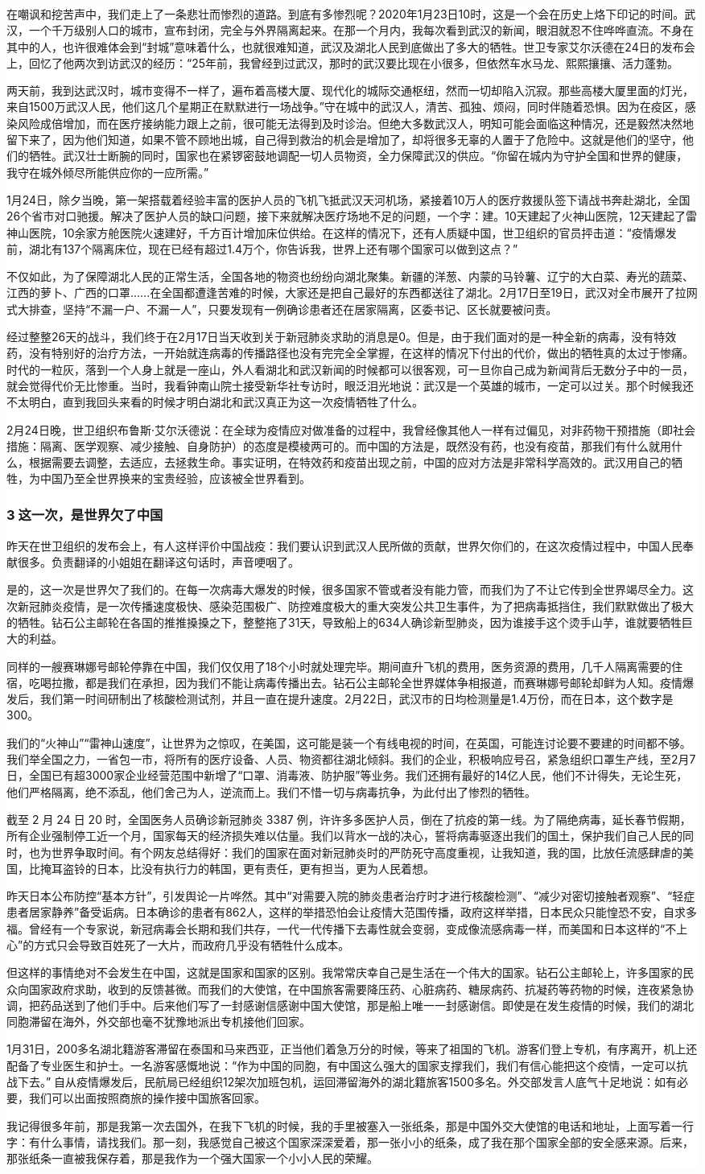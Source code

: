  在嘲讽和挖苦声中，我们走上了一条悲壮而惨烈的道路。到底有多惨烈呢？2020年1月23日10时，这是一个会在历史上烙下印记的时间。武汉，一个千万级别人口的城市，宣布封闭，完全与外界隔离起来。在那一个月内，我每次看到武汉的新闻，眼泪就忍不住哗哗直流。不身在其中的人，也许很难体会到“封城”意味着什么，也就很难知道，武汉及湖北人民到底做出了多大的牺牲。世卫专家艾尔沃德在24日的发布会上，回忆了他两次到访武汉的经历：“25年前，我曾经到过武汉，那时的武汉要比现在小很多，但依然车水马龙、熙熙攘攘、活力蓬勃。

两天前，我到达武汉时，城市变得不一样了，遍布着高楼大厦、现代化的城际交通枢纽，然而一切却陷入沉寂。那些高楼大厦里面的灯光，来自1500万武汉人民，他们这几个星期正在默默进行一场战争。”守在城中的武汉人，清苦、孤独、烦闷，同时伴随着恐惧。因为在疫区，感染风险成倍增加，而在医疗接纳能力跟上之前，很可能无法得到及时诊治。但绝大多数武汉人，明知可能会面临这种情况，还是毅然决然地留下来了，因为他们知道，如果不管不顾地出城，自己得到救治的机会是增加了，却将很多无辜的人置于了危险中。这就是他们的坚守，他们的牺牲。武汉壮士断腕的同时，国家也在紧锣密鼓地调配一切人员物资，全力保障武汉的供应。“你留在城内为守护全国和世界的健康，我守在城外倾尽所能供应你的一应所需。”

1月24日，除夕当晚，第一架搭载着经验丰富的医护人员的飞机飞抵武汉天河机场，紧接着10万人的医疗救援队签下请战书奔赴湖北，全国26个省市对口驰援。解决了医护人员的缺口问题，接下来就解决医疗场地不足的问题，一个字：建。10天建起了火神山医院，12天建起了雷神山医院，10余家方舱医院火速建好，千方百计增加床位供给。在这样的情况下，还有人质疑中国，世卫组织的官员抨击道：“疫情爆发前，湖北有137个隔离床位，现在已经有超过1.4万个，你告诉我，世界上还有哪个国家可以做到这点？”

不仅如此，为了保障湖北人民的正常生活，全国各地的物资也纷纷向湖北聚集。新疆的洋葱、内蒙的马铃薯、辽宁的大白菜、寿光的蔬菜、江西的萝卜、广西的口罩......在全国都遭逢苦难的时候，大家还是把自己最好的东西都送往了湖北。2月17日至19日，武汉对全市展开了拉网式大排查，坚持“不漏一户、不漏一人”，只要发现有一例确诊患者还在居家隔离，区委书记、区长就要被问责。

经过整整26天的战斗，我们终于在2月17日当天收到关于新冠肺炎求助的消息是0。但是，由于我们面对的是一种全新的病毒，没有特效药，没有特别好的治疗方法，一开始就连病毒的传播路径也没有完完全全掌握，在这样的情况下付出的代价，做出的牺牲真的太过于惨痛。时代的一粒灰，落到一个人身上就是一座山，外人看湖北和武汉新闻的时候都可以很客观，可一旦你自己成为新闻背后无数分子中的一员，就会觉得代价无比惨重。当时，我看钟南山院士接受新华社专访时，眼泛泪光地说：武汉是一个英雄的城市，一定可以过关。那个时候我还不太明白，直到我回头来看的时候才明白湖北和武汉真正为这一次疫情牺牲了什么。

2月24日晚，世卫组织布鲁斯·艾尔沃德说：在全球为疫情应对做准备的过程中，我曾经像其他人一样有过偏见，对非药物干预措施（即社会措施：隔离、医学观察、减少接触、自身防护）的态度是模棱两可的。而中国的方法是，既然没有药，也没有疫苗，那我们有什么就用什么，根据需要去调整，去适应，去拯救生命。事实证明，在特效药和疫苗出现之前，中国的应对方法是非常科学高效的。武汉用自己的牺牲，为中国乃至全世界换来的宝贵经验，应该被全世界看到。

### 3 这一次，是世界欠了中国

昨天在世卫组织的发布会上，有人这样评价中国战疫：我们要认识到武汉人民所做的贡献，世界欠你们的，在这次疫情过程中，中国人民奉献很多。负责翻译的小姐姐在翻译这句话时，声音哽咽了。

是的，这一次是世界欠了我们的。在每一次病毒大爆发的时候，很多国家不管或者没有能力管，而我们为了不让它传到全世界竭尽全力。这次新冠肺炎疫情，是一次传播速度极快、感染范围极广、防控难度极大的重大突发公共卫生事件，为了把病毒抵挡住，我们默默做出了极大的牺牲。钻石公主邮轮在各国的推推搡搡之下，整整拖了31天，导致船上的634人确诊新型肺炎，因为谁接手这个烫手山芋，谁就要牺牲巨大的利益。

同样的一艘赛琳娜号邮轮停靠在中国，我们仅仅用了18个小时就处理完毕。期间直升飞机的费用，医务资源的费用，几千人隔离需要的住宿，吃喝拉撒，都是我们在承担，因为我们不能让病毒传播出去。钻石公主邮轮全世界媒体争相报道，而赛琳娜号邮轮却鲜为人知。疫情爆发后，我们第一时间研制出了核酸检测试剂，并且一直在提升速度。2月22日，武汉市的日均检测量是1.4万份，而在日本，这个数字是300。

我们的“火神山”“雷神山速度”，让世界为之惊叹，在美国，这可能是装一个有线电视的时间，在英国，可能连讨论要不要建的时间都不够。我们举全国之力，一省包一市，将所有的医疗设备、人员、物资都往湖北倾斜。我们的企业，积极响应号召，紧急组织口罩生产线，至2月7日，全国已有超3000家企业经营范围中新增了“口罩、消毒液、防护服”等业务。我们还拥有最好的14亿人民，他们不计得失，无论生死，他们严格隔离，绝不添乱，他们舍己为人，逆流而上。我们不惜一切与病毒抗争，为此付出了惨烈的牺牲。

截至 2 月 24 日 20 时，全国医务人员确诊新冠肺炎 3387 例，许许多多医护人员，倒在了抗疫的第一线。为了隔绝病毒，延长春节假期，所有企业强制停工近一个月，国家每天的经济损失难以估量。我们以背水一战的决心，誓将病毒驱逐出我们的国土，保护我们自己人民的同时，也为世界争取时间。有个网友总结得好：我们的国家在面对新冠肺炎时的严防死守高度重视，让我知道，我的国，比放任流感肆虐的美国，比掩耳盗铃的日本，比没有执行力的韩国，更有责任，更有担当，更为人民着想。

昨天日本公布防控“基本方针”，引发舆论一片哗然。其中“对需要入院的肺炎患者治疗时才进行核酸检测”、“减少对密切接触者观察”、“轻症患者居家静养”备受诟病。日本确诊的患者有862人，这样的举措恐怕会让疫情大范围传播，政府这样举措，日本民众只能惶恐不安，自求多福。曾经有一个专家说，新冠病毒会长期和我们共存，一代一代传播下去毒性就会变弱，变成像流感病毒一样，而美国和日本这样的“不上心”的方式只会导致百姓死了一大片，而政府几乎没有牺牲什么成本。

但这样的事情绝对不会发生在中国，这就是国家和国家的区别。我常常庆幸自己是生活在一个伟大的国家。钻石公主邮轮上，许多国家的民众向国家政府求助，收到的反馈甚微。而我们的大使馆，在中国旅客需要降压药、心脏病药、糖尿病药、抗凝药等药物的时候，连夜紧急协调，把药品送到了他们手中。后来他们写了一封感谢信感谢中国大使馆，那是船上唯一一封感谢信。即使是在发生疫情的时候，我们的湖北同胞滞留在海外，外交部也毫不犹豫地派出专机接他们回家。

1月31日，200多名湖北籍游客滞留在泰国和马来西亚，正当他们着急万分的时候，等来了祖国的飞机。游客们登上专机，有序离开，机上还配备了专业医生和护士。一名游客感慨地说：“作为中国的同胞，有中国这么强大的国家支撑我们，我们有信心能把这个疫情，一定可以抗战下去。” 自从疫情爆发后，民航局已经组织12架次加班包机，运回滞留海外的湖北籍旅客1500多名。外交部发言人底气十足地说：如有必要，我们可以出面按照商旅的操作接中国旅客回家。


我记得很多年前，那是我第一次去国外，在我下飞机的时候，我的手里被塞入一张纸条，那是中国外交大使馆的电话和地址，上面写着一行字：有什么事情，请找我们。那一刻，我感觉自己被这个国家深深爱着，那一张小小的纸条，成了我在那个国家全部的安全感来源。后来，那张纸条一直被我保存着，那是我作为一个强大国家一个小小人民的荣耀。

